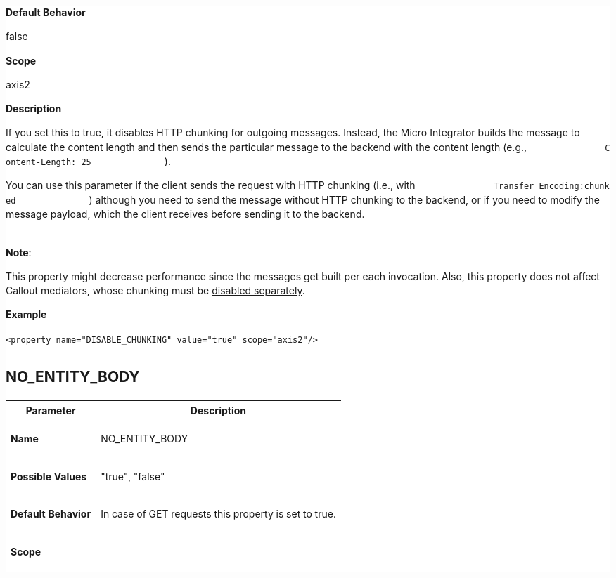 <td><p><strong>Default Behavior</strong></p></td>
<td><p>false</p></td>
</tr>
<tr class="even">
<td><p><strong>Scope</strong></p></td>
<td><p>axis2</p></td>
</tr>
<tr class="odd">
<td><p><strong>Description</strong></p></td>
<td><div class="content-wrapper">
<p>If you set this to true, it disables HTTP chunking for outgoing messages. Instead, the Micro Integrator builds the message to calculate the content length and then sends the particular message to the backend with the content length (e.g., <code>               Content-Length: 25              </code> ).</p>
<p>You can use this parameter if the client sends the request with HTTP chunking (i.e., with <code>               Transfer Encoding:chunked              </code> ) although you need to send the message without HTTP chunking to the backend, or if you need to modify the message payload, which the client receives before sending it to the backend.</p></br>
<b>Note</b>:
<p>This property might decrease performance since the messages get built per each invocation. Also, this property does not affect Callout mediators, whose chunking must be <a href="{{base_path}}/reference/mediators/callout-mediator/#disabling-chunking">disabled separately</a>.</p>
</div></td>
</tr>
<tr class="even">
<td><p><strong>Example</strong></p></td>
<td><div class="content-wrapper">
<div class="code panel pdl" style="border-width: 1px;">
<div class="codeContent panelContent pdl">
<div class="sourceCode" id="cb1" data-syntaxhighlighter-params="brush: java; gutter: false; theme: Confluence" data-theme="Confluence" style="brush: java; gutter: false; theme: Confluence"><pre class="sourceCode java"><code class="sourceCode java"><span id="cb1-1"><a href="#cb1-1"></a>&lt;property name=<span class="st">&quot;DISABLE_CHUNKING&quot;</span> value=<span class="st">&quot;true&quot;</span> scope=<span class="st">&quot;axis2&quot;</span>/&gt;</span></code></pre></div>
</div>
</div>
</div></td>
</tr>
</tbody>
</table>

## NO_ENTITY_BODY

<table>
	<tr>
		<th>Parameter</th>
		<th>Description</th>
	</tr>
<tbody>
<tr class="odd">
<td><p><strong>Name</strong></p></td>
<td><p>NO_ENTITY_BODY</p></td>
</tr>
<tr class="even">
<td><p><strong>Possible Values</strong></p></td>
<td><p>"true", "false"</p></td>
</tr>
<tr class="odd">
<td><p><strong>Default Behavior</strong></p></td>
<td><p>In case of GET requests this property is set to true.</p></td>
</tr>
<tr class="even">
<td><p><strong>Scope</strong></p></td>